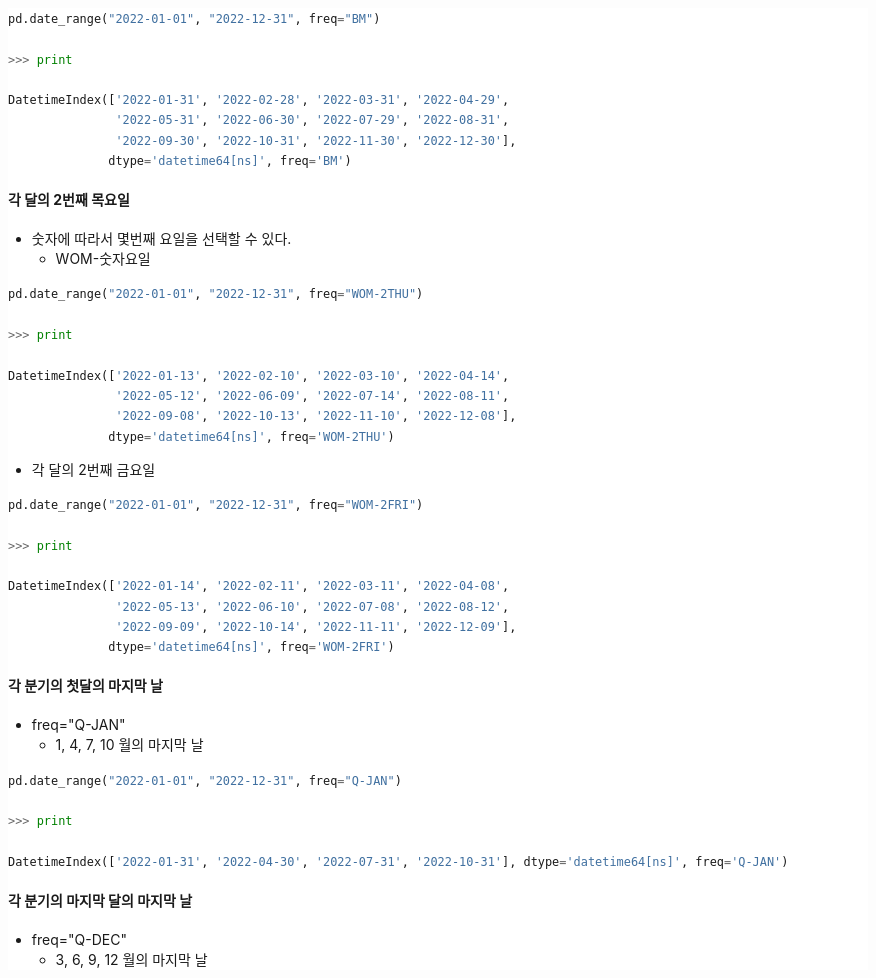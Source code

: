 ```python
pd.date_range("2022-01-01", "2022-12-31", freq="BM")

>>> print

DatetimeIndex(['2022-01-31', '2022-02-28', '2022-03-31', '2022-04-29',
               '2022-05-31', '2022-06-30', '2022-07-29', '2022-08-31',
               '2022-09-30', '2022-10-31', '2022-11-30', '2022-12-30'],
              dtype='datetime64[ns]', freq='BM')
```

#### 각 달의 2번째 목요일
- 숫자에 따라서 몇번째 요일을 선택할 수 있다.
   - WOM-숫자요일

```python
pd.date_range("2022-01-01", "2022-12-31", freq="WOM-2THU")

>>> print

DatetimeIndex(['2022-01-13', '2022-02-10', '2022-03-10', '2022-04-14',
               '2022-05-12', '2022-06-09', '2022-07-14', '2022-08-11',
               '2022-09-08', '2022-10-13', '2022-11-10', '2022-12-08'],
              dtype='datetime64[ns]', freq='WOM-2THU')
```

- 각 달의 2번째 금요일

```python
pd.date_range("2022-01-01", "2022-12-31", freq="WOM-2FRI")

>>> print

DatetimeIndex(['2022-01-14', '2022-02-11', '2022-03-11', '2022-04-08',
               '2022-05-13', '2022-06-10', '2022-07-08', '2022-08-12',
               '2022-09-09', '2022-10-14', '2022-11-11', '2022-12-09'],
              dtype='datetime64[ns]', freq='WOM-2FRI')
```

#### 각 분기의 첫달의 마지막 날
- freq="Q-JAN"
    - 1, 4, 7, 10 월의 마지막 날

```python
pd.date_range("2022-01-01", "2022-12-31", freq="Q-JAN")

>>> print

DatetimeIndex(['2022-01-31', '2022-04-30', '2022-07-31', '2022-10-31'], dtype='datetime64[ns]', freq='Q-JAN')
```

#### 각 분기의 마지막 달의 마지막 날
- freq="Q-DEC"
    - 3, 6, 9, 12 월의 마지막 날
